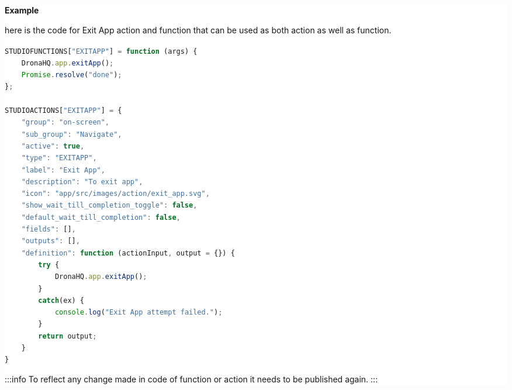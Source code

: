 **Example**

here is the code for Exit App action and function that can be used as both action as well as function.

```javascript
STUDIOFUNCTIONS["EXITAPP"] = function (args) {
    DronaHQ.app.exitApp();
    Promise.resolve("done");
};

STUDIOACTIONS["EXITAPP"] = {
    "group": "on-screen",
    "sub_group": "Navigate",
    "active": true,
    "type": "EXITAPP",
    "label": "Exit App",
    "description": "To exit app",
    "icon": "app/src/images/action/exit_app.svg",
    "show_wait_till_completion_toggle": false,
    "default_wait_till_completion": false,
    "fields": [],
    "outputs": [],
    "definition": function (actionInput, output = {}) {
        try {
            DronaHQ.app.exitApp();
        }
        catch(ex) {
            console.log("Exit App attempt failed.");
        }
        return output;
    }
}
```

:::info
To reflect any change made in code of function or action it needs to be published again.
:::